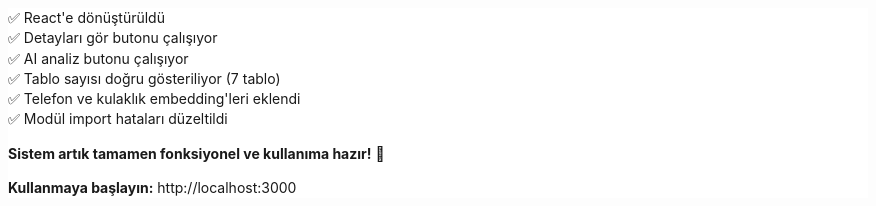 ✅ React'e dönüştürüldü  
✅ Detayları gör butonu çalışıyor  
✅ AI analiz butonu çalışıyor  
✅ Tablo sayısı doğru gösteriliyor (7 tablo)  
✅ Telefon ve kulaklık embedding'leri eklendi  
✅ Modül import hataları düzeltildi  

**Sistem artık tamamen fonksiyonel ve kullanıma hazır!** 🚀

**Kullanmaya başlayın:** http://localhost:3000